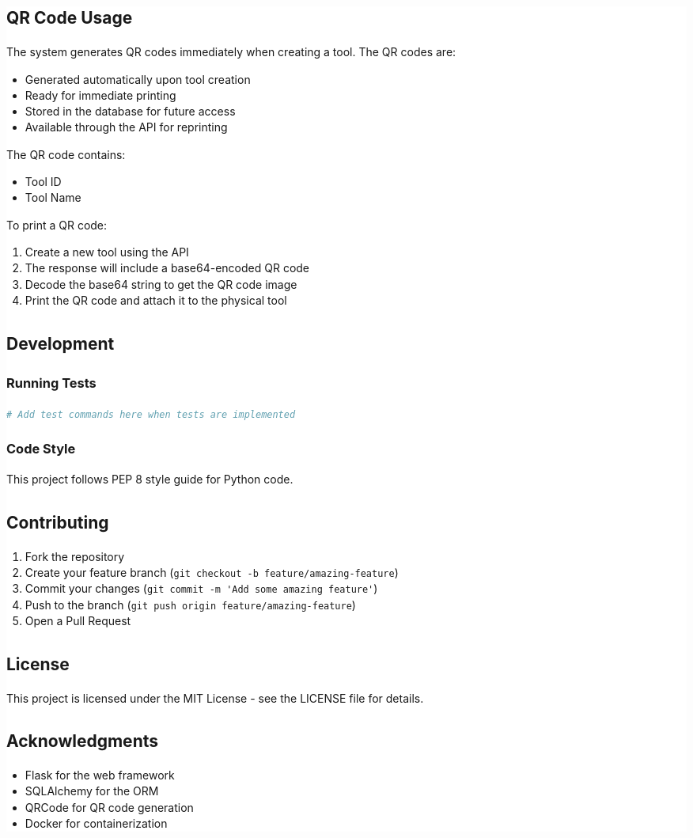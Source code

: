 ## QR Code Usage

The system generates QR codes immediately when creating a tool. The QR codes are:
- Generated automatically upon tool creation
- Ready for immediate printing
- Stored in the database for future access
- Available through the API for reprinting

The QR code contains:
- Tool ID
- Tool Name

To print a QR code:
1. Create a new tool using the API
2. The response will include a base64-encoded QR code
3. Decode the base64 string to get the QR code image
4. Print the QR code and attach it to the physical tool

## Development

### Running Tests
```bash
# Add test commands here when tests are implemented
```

### Code Style
This project follows PEP 8 style guide for Python code.

## Contributing

1. Fork the repository
2. Create your feature branch (`git checkout -b feature/amazing-feature`)
3. Commit your changes (`git commit -m 'Add some amazing feature'`)
4. Push to the branch (`git push origin feature/amazing-feature`)
5. Open a Pull Request

## License

This project is licensed under the MIT License - see the LICENSE file for details.

## Acknowledgments

- Flask for the web framework
- SQLAlchemy for the ORM
- QRCode for QR code generation
- Docker for containerization 